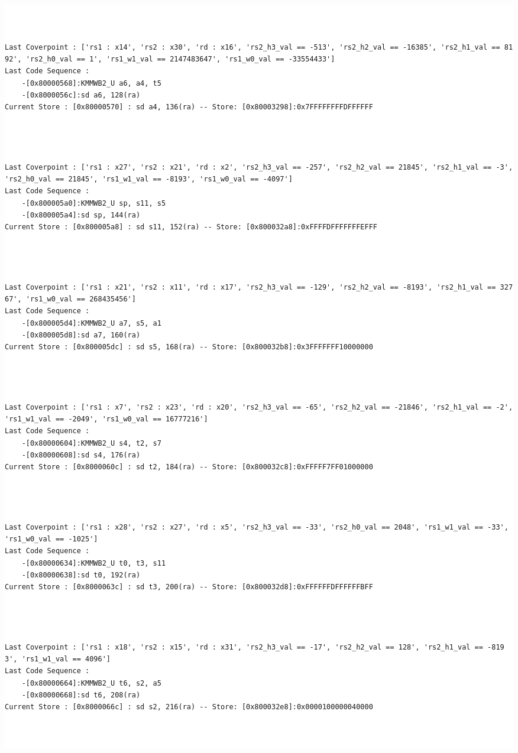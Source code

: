 ```



Last Coverpoint : ['rs1 : x14', 'rs2 : x30', 'rd : x16', 'rs2_h3_val == -513', 'rs2_h2_val == -16385', 'rs2_h1_val == 8192', 'rs2_h0_val == 1', 'rs1_w1_val == 2147483647', 'rs1_w0_val == -33554433']
Last Code Sequence : 
	-[0x80000568]:KMMWB2_U a6, a4, t5
	-[0x8000056c]:sd a6, 128(ra)
Current Store : [0x80000570] : sd a4, 136(ra) -- Store: [0x80003298]:0x7FFFFFFFFDFFFFFF




Last Coverpoint : ['rs1 : x27', 'rs2 : x21', 'rd : x2', 'rs2_h3_val == -257', 'rs2_h2_val == 21845', 'rs2_h1_val == -3', 'rs2_h0_val == 21845', 'rs1_w1_val == -8193', 'rs1_w0_val == -4097']
Last Code Sequence : 
	-[0x800005a0]:KMMWB2_U sp, s11, s5
	-[0x800005a4]:sd sp, 144(ra)
Current Store : [0x800005a8] : sd s11, 152(ra) -- Store: [0x800032a8]:0xFFFFDFFFFFFFEFFF




Last Coverpoint : ['rs1 : x21', 'rs2 : x11', 'rd : x17', 'rs2_h3_val == -129', 'rs2_h2_val == -8193', 'rs2_h1_val == 32767', 'rs1_w0_val == 268435456']
Last Code Sequence : 
	-[0x800005d4]:KMMWB2_U a7, s5, a1
	-[0x800005d8]:sd a7, 160(ra)
Current Store : [0x800005dc] : sd s5, 168(ra) -- Store: [0x800032b8]:0x3FFFFFFF10000000




Last Coverpoint : ['rs1 : x7', 'rs2 : x23', 'rd : x20', 'rs2_h3_val == -65', 'rs2_h2_val == -21846', 'rs2_h1_val == -2', 'rs1_w1_val == -2049', 'rs1_w0_val == 16777216']
Last Code Sequence : 
	-[0x80000604]:KMMWB2_U s4, t2, s7
	-[0x80000608]:sd s4, 176(ra)
Current Store : [0x8000060c] : sd t2, 184(ra) -- Store: [0x800032c8]:0xFFFFF7FF01000000




Last Coverpoint : ['rs1 : x28', 'rs2 : x27', 'rd : x5', 'rs2_h3_val == -33', 'rs2_h0_val == 2048', 'rs1_w1_val == -33', 'rs1_w0_val == -1025']
Last Code Sequence : 
	-[0x80000634]:KMMWB2_U t0, t3, s11
	-[0x80000638]:sd t0, 192(ra)
Current Store : [0x8000063c] : sd t3, 200(ra) -- Store: [0x800032d8]:0xFFFFFFDFFFFFFBFF




Last Coverpoint : ['rs1 : x18', 'rs2 : x15', 'rd : x31', 'rs2_h3_val == -17', 'rs2_h2_val == 128', 'rs2_h1_val == -8193', 'rs1_w1_val == 4096']
Last Code Sequence : 
	-[0x80000664]:KMMWB2_U t6, s2, a5
	-[0x80000668]:sd t6, 208(ra)
Current Store : [0x8000066c] : sd s2, 216(ra) -- Store: [0x800032e8]:0x0000100000040000




```